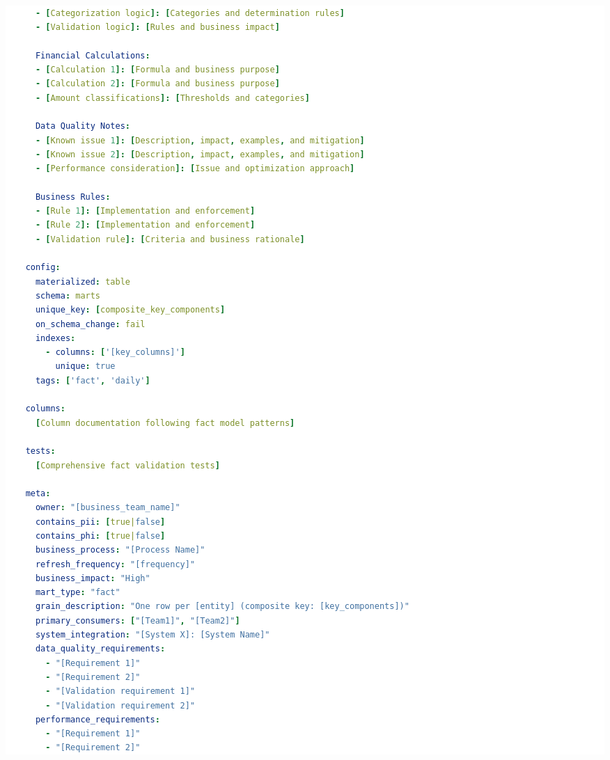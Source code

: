 ```yaml
      - [Categorization logic]: [Categories and determination rules]
      - [Validation logic]: [Rules and business impact]
      
      Financial Calculations:
      - [Calculation 1]: [Formula and business purpose]
      - [Calculation 2]: [Formula and business purpose]
      - [Amount classifications]: [Thresholds and categories]
      
      Data Quality Notes:
      - [Known issue 1]: [Description, impact, examples, and mitigation]
      - [Known issue 2]: [Description, impact, examples, and mitigation]
      - [Performance consideration]: [Issue and optimization approach]
      
      Business Rules:
      - [Rule 1]: [Implementation and enforcement]
      - [Rule 2]: [Implementation and enforcement]
      - [Validation rule]: [Criteria and business rationale]
    
    config:
      materialized: table
      schema: marts
      unique_key: [composite_key_components]
      on_schema_change: fail
      indexes:
        - columns: ['[key_columns]']
          unique: true
      tags: ['fact', 'daily']
    
    columns:
      [Column documentation following fact model patterns]
    
    tests:
      [Comprehensive fact validation tests]
    
    meta:
      owner: "[business_team_name]"
      contains_pii: [true|false]
      contains_phi: [true|false]
      business_process: "[Process Name]"
      refresh_frequency: "[frequency]"
      business_impact: "High"
      mart_type: "fact"
      grain_description: "One row per [entity] (composite key: [key_components])"
      primary_consumers: ["[Team1]", "[Team2]"]
      system_integration: "[System X]: [System Name]"
      data_quality_requirements:
        - "[Requirement 1]"
        - "[Requirement 2]"
        - "[Validation requirement 1]"
        - "[Validation requirement 2]"
      performance_requirements:
        - "[Requirement 1]"
        - "[Requirement 2]"
```
